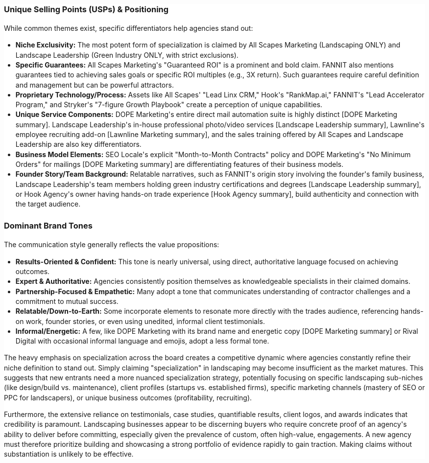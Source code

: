 ### Unique Selling Points (USPs) & Positioning

While common themes exist, specific differentiators help agencies stand out:

*   **Niche Exclusivity:** The most potent form of specialization is claimed by All Scapes Marketing (Landscaping ONLY) and Landscape Leadership (Green Industry ONLY, with strict exclusions).
*   **Specific Guarantees:** All Scapes Marketing's "Guaranteed ROI" is a prominent and bold claim. FANNIT also mentions guarantees tied to achieving sales goals or specific ROI multiples (e.g., 3X return). Such guarantees require careful definition and management but can be powerful attractors.
*   **Proprietary Technology/Process:** Assets like All Scapes' "Lead Linx CRM," Hook's "RankMap.ai," FANNIT's "Lead Accelerator Program," and Stryker's "7-figure Growth Playbook" create a perception of unique capabilities.
*   **Unique Service Components:** DOPE Marketing's entire direct mail automation suite is highly distinct [DOPE Marketing summary]. Landscape Leadership's in-house professional photo/video services [Landscape Leadership summary], Lawnline's employee recruiting add-on [Lawnline Marketing summary], and the sales training offered by All Scapes and Landscape Leadership are also key differentiators.
*   **Business Model Elements:** SEO Locale's explicit "Month-to-Month Contracts" policy and DOPE Marketing's "No Minimum Orders" for mailings [DOPE Marketing summary] are differentiating features of their business models.
*   **Founder Story/Team Background:** Relatable narratives, such as FANNIT's origin story involving the founder's family business, Landscape Leadership's team members holding green industry certifications and degrees [Landscape Leadership summary], or Hook Agency's owner having hands-on trade experience [Hook Agency summary], build authenticity and connection with the target audience.

### Dominant Brand Tones

The communication style generally reflects the value propositions:

*   **Results-Oriented & Confident:** This tone is nearly universal, using direct, authoritative language focused on achieving outcomes.
*   **Expert & Authoritative:** Agencies consistently position themselves as knowledgeable specialists in their claimed domains.
*   **Partnership-Focused & Empathetic:** Many adopt a tone that communicates understanding of contractor challenges and a commitment to mutual success.
*   **Relatable/Down-to-Earth:** Some incorporate elements to resonate more directly with the trades audience, referencing hands-on work, founder stories, or even using unedited, informal client testimonials.
*   **Informal/Energetic:** A few, like DOPE Marketing with its brand name and energetic copy [DOPE Marketing summary] or Rival Digital with occasional informal language and emojis, adopt a less formal tone.

The heavy emphasis on specialization across the board creates a competitive dynamic where agencies constantly refine their niche definition to stand out. Simply claiming "specialization" in landscaping may become insufficient as the market matures. This suggests that new entrants need a more nuanced specialization strategy, potentially focusing on specific landscaping sub-niches (like design/build vs. maintenance), client profiles (startups vs. established firms), specific marketing channels (mastery of SEO or PPC for landscapers), or unique business outcomes (profitability, recruiting).

Furthermore, the extensive reliance on testimonials, case studies, quantifiable results, client logos, and awards indicates that credibility is paramount. Landscaping businesses appear to be discerning buyers who require concrete proof of an agency's ability to deliver before committing, especially given the prevalence of custom, often high-value, engagements. A new agency must therefore prioritize building and showcasing a strong portfolio of evidence rapidly to gain traction. Making claims without substantiation is unlikely to be effective.
